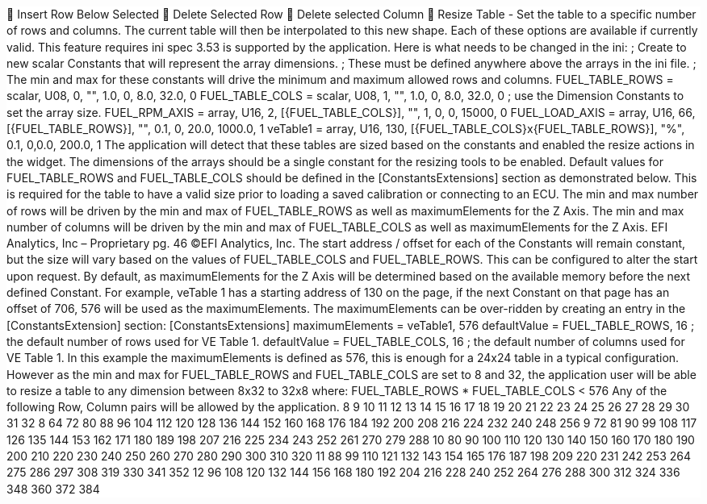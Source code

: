  Insert Row Below Selected
 Delete Selected Row
 Delete selected Column
 Resize Table - Set the table to a specific number of rows and columns. The current table will then
be interpolated to this new shape.
Each of these options are available if currently valid.
This feature requires ini spec 3.53 is supported by the application.
Here is what needs to be changed in the ini:
; Create to new scalar Constants that will represent the array dimensions.
; These must be defined anywhere above the arrays in the ini file.
; The min and max for these constants will drive the minimum and maximum allowed rows and columns.
FUEL_TABLE_ROWS = scalar, U08, 0, "", 1.0, 0, 8.0, 32.0, 0
FUEL_TABLE_COLS = scalar, U08, 1, "", 1.0, 0, 8.0, 32.0, 0
; use the Dimension Constants to set the array size.
FUEL_RPM_AXIS = array, U16, 2, [{FUEL_TABLE_COLS}], "", 1, 0, 0, 15000, 0
FUEL_LOAD_AXIS = array, U16, 66, [{FUEL_TABLE_ROWS}], "", 0.1, 0, 20.0, 1000.0, 1
veTable1 = array, U16, 130, [{FUEL_TABLE_COLS}x{FUEL_TABLE_ROWS}], "%", 0.1, 0,0.0, 200.0, 1
The application will detect that these tables are sized based on the constants and enabled the resize
actions in the widget. The dimensions of the arrays should be a single constant for the resizing tools to be
enabled.
Default values for FUEL_TABLE_ROWS and FUEL_TABLE_COLS should be defined in the
[ConstantsExtensions] section as demonstrated below. This is required for the table to have a valid size
prior to loading a saved calibration or connecting to an ECU.
The min and max number of rows will be driven by the min and max of FUEL_TABLE_ROWS as well as
maximumElements for the Z Axis.
The min and max number of columns will be driven by the min and max of FUEL_TABLE_COLS as well as
maximumElements for the Z Axis.
EFI Analytics, Inc – Proprietary
pg. 46 ©EFI Analytics, Inc.
The start address / offset for each of the Constants will remain constant, but the size will vary based on the
values of FUEL_TABLE_COLS and FUEL_TABLE_ROWS.
This can be configured to alter the start upon request.
By default, as maximumElements for the Z Axis will be determined based on the available memory before
the next defined Constant. For example, veTable 1 has a starting address of 130 on the page, if the next
Constant on that page has an offset of 706, 576 will be used as the maximumElements.
The maximumElements can be over-ridden by creating an entry in the [ConstantsExtension] section:
[ConstantsExtensions]
maximumElements = veTable1, 576
defaultValue = FUEL_TABLE_ROWS, 16 ; the default number of rows used for VE Table 1.
defaultValue = FUEL_TABLE_COLS, 16 ; the default number of columns used for VE Table 1.
In this example the maximumElements is defined as 576, this is enough for a 24x24 table in a typical
configuration. However as the min and max for FUEL_TABLE_ROWS and FUEL_TABLE_COLS are set to 8 and
32, the application user will be able to resize a table to any dimension between 8x32 to 32x8 where:
FUEL_TABLE_ROWS * FUEL_TABLE_COLS < 576
Any of the following Row, Column pairs will be allowed by the application.
8 9 10 11 12 13 14 15 16 17 18 19 20 21 22 23 24 25 26 27 28 29 30 31 32
8 64 72 80 88 96 104 112 120 128 136 144 152 160 168 176 184 192 200 208 216 224 232 240 248 256
9 72 81 90 99 108 117 126 135 144 153 162 171 180 189 198 207 216 225 234 243 252 261 270 279 288
10 80 90 100 110 120 130 140 150 160 170 180 190 200 210 220 230 240 250 260 270 280 290 300 310 320
11 88 99 110 121 132 143 154 165 176 187 198 209 220 231 242 253 264 275 286 297 308 319 330 341 352
12 96 108 120 132 144 156 168 180 192 204 216 228 240 252 264 276 288 300 312 324 336 348 360 372 384
